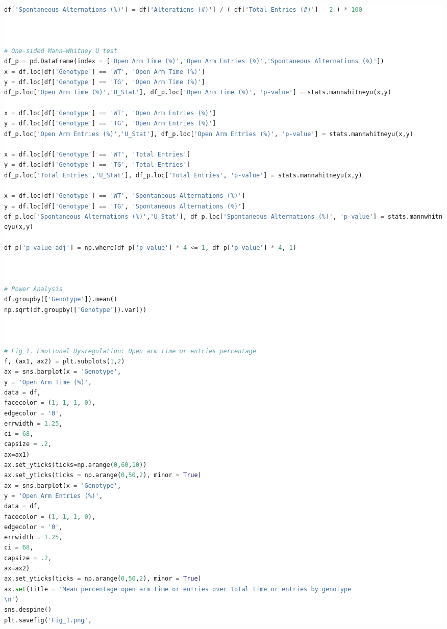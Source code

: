 ``` python
df['Spontaneous Alternations (%)'] = df['Alterations (#)'] / ( df['Total Entries (#)'] - 2 ) * 100



# One-sided Mann–Whitney U test
df_p = pd.DataFrame(index = ['Open Arm Time (%)','Open Arm Entries (%)','Spontaneous Alternations (%)'])
x = df.loc[df['Genotype'] == 'WT', 'Open Arm Time (%)']
y = df.loc[df['Genotype'] == 'TG', 'Open Arm Time (%)']
df_p.loc['Open Arm Time (%)','U_Stat'], df_p.loc['Open Arm Time (%)', 'p-value'] = stats.mannwhitneyu(x,y)

x = df.loc[df['Genotype'] == 'WT', 'Open Arm Entries (%)']
y = df.loc[df['Genotype'] == 'TG', 'Open Arm Entries (%)']
df_p.loc['Open Arm Entries (%)','U_Stat'], df_p.loc['Open Arm Entries (%)', 'p-value'] = stats.mannwhitneyu(x,y)

x = df.loc[df['Genotype'] == 'WT', 'Total Entries']
y = df.loc[df['Genotype'] == 'TG', 'Total Entries']
df_p.loc['Total Entries','U_Stat'], df_p.loc['Total Entries', 'p-value'] = stats.mannwhitneyu(x,y)

x = df.loc[df['Genotype'] == 'WT', 'Spontaneous Alternations (%)']
y = df.loc[df['Genotype'] == 'TG', 'Spontaneous Alternations (%)']
df_p.loc['Spontaneous Alternations (%)','U_Stat'], df_p.loc['Spontaneous Alternations (%)', 'p-value'] = stats.mannwhitneyu(x,y)

df_p['p-value-adj'] = np.where(df_p['p-value'] * 4 <= 1, df_p['p-value'] * 4, 1)



# Power Analysis
df.groupby(['Genotype']).mean()
np.sqrt(df.groupby(['Genotype']).var())



# Fig 1. Emotional Dysregulation: Open arm time or entries percentage
f, (ax1, ax2) = plt.subplots(1,2)
ax = sns.barplot(x = 'Genotype',
y = 'Open Arm Time (%)',
data = df,
facecolor = (1, 1, 1, 0),
edgecolor = '0',
errwidth = 1.25,
ci = 68,
capsize = .2,
ax=ax1)
ax.set_yticks(ticks=np.arange(0,60,10))
ax.set_yticks(ticks = np.arange(0,50,2), minor = True)
ax = sns.barplot(x = 'Genotype',
y = 'Open Arm Entries (%)',
data = df,
facecolor = (1, 1, 1, 0),
edgecolor = '0',
errwidth = 1.25,
ci = 68,
capsize = .2,
ax=ax2)
ax.set_yticks(ticks = np.arange(0,50,2), minor = True)
ax.set(title = 'Mean percentage open arm time or entries over total time or entries by genotype                                                                  \n')
sns.despine()
plt.savefig('Fig_1.png',
```